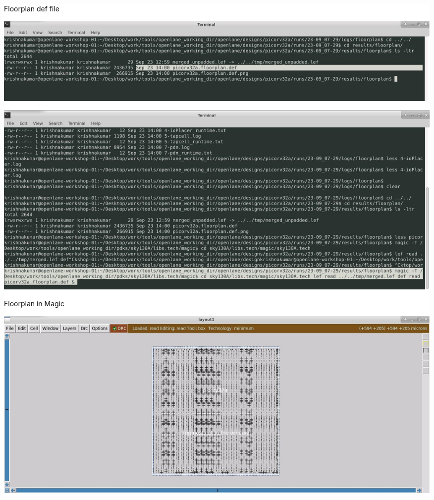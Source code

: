 
Floorplan def file

![enter image description here](https://github.com/Krishnakumar-Pugazhenthi/Advanced-Physical-Design-using-OpenLANE-SKY130/blob/main/DAY2/def_floorplan.jpg)


![enter image description here](https://github.com/Krishnakumar-Pugazhenthi/Advanced-Physical-Design-using-OpenLANE-SKY130/blob/main/DAY2/magic_command.jpg)

Floorplan in Magic

![enter image description here](https://github.com/Krishnakumar-Pugazhenthi/Advanced-Physical-Design-using-OpenLANE-SKY130/blob/main/DAY2/magic_floorplan.jpg)
